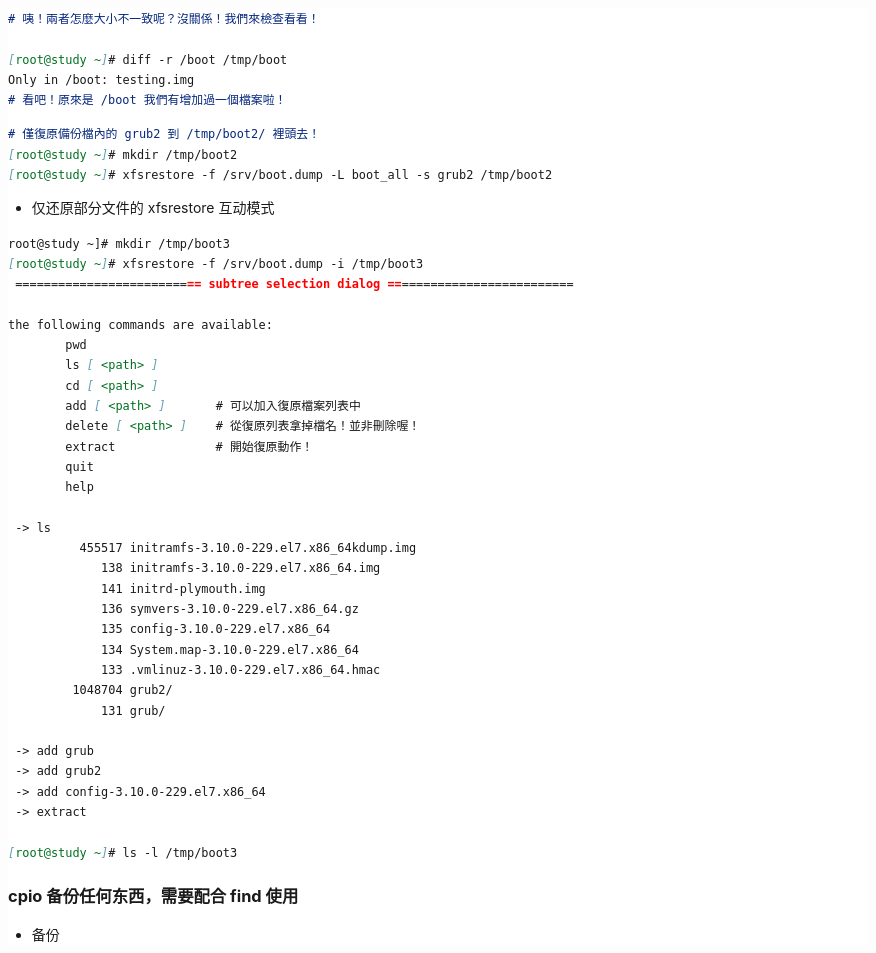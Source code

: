 ```markdown
# 咦！兩者怎麼大小不一致呢？沒關係！我們來檢查看看！

[root@study ~]# diff -r /boot /tmp/boot
Only in /boot: testing.img
# 看吧！原來是 /boot 我們有增加過一個檔案啦！
```

```markdown
# 僅復原備份檔內的 grub2 到 /tmp/boot2/ 裡頭去！
[root@study ~]# mkdir /tmp/boot2
[root@study ~]# xfsrestore -f /srv/boot.dump -L boot_all -s grub2 /tmp/boot2
```

- 仅还原部分文件的 xfsrestore 互动模式

```markdown
root@study ~]# mkdir /tmp/boot3
[root@study ~]# xfsrestore -f /srv/boot.dump -i /tmp/boot3
 ========================== subtree selection dialog ==========================

the following commands are available:
        pwd
        ls [ <path> ]
        cd [ <path> ]
        add [ <path> ]       # 可以加入復原檔案列表中
        delete [ <path> ]    # 從復原列表拿掉檔名！並非刪除喔！
        extract              # 開始復原動作！
        quit
        help

 -> ls
          455517 initramfs-3.10.0-229.el7.x86_64kdump.img
             138 initramfs-3.10.0-229.el7.x86_64.img
             141 initrd-plymouth.img
             136 symvers-3.10.0-229.el7.x86_64.gz
             135 config-3.10.0-229.el7.x86_64
             134 System.map-3.10.0-229.el7.x86_64
             133 .vmlinuz-3.10.0-229.el7.x86_64.hmac
         1048704 grub2/
             131 grub/

 -> add grub
 -> add grub2
 -> add config-3.10.0-229.el7.x86_64
 -> extract
 
[root@study ~]# ls -l /tmp/boot3
```

### cpio 备份任何东西，需要配合 find 使用

- 备份
